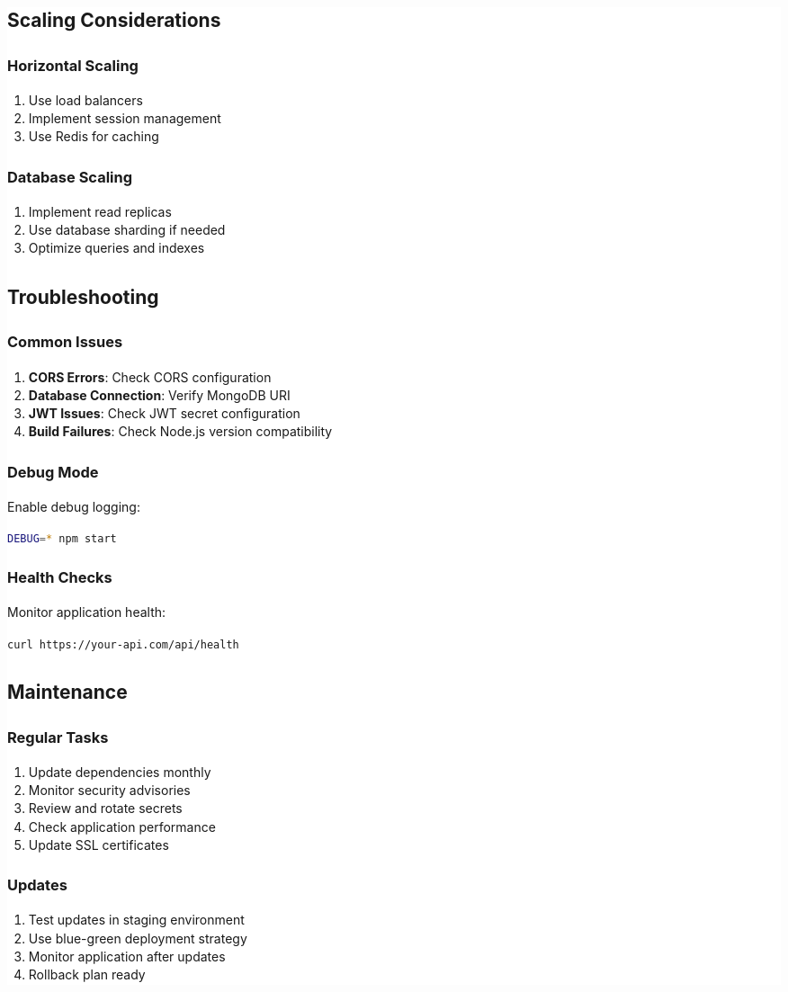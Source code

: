 ## Scaling Considerations

### Horizontal Scaling

1. Use load balancers
2. Implement session management
3. Use Redis for caching

### Database Scaling

1. Implement read replicas
2. Use database sharding if needed
3. Optimize queries and indexes

## Troubleshooting

### Common Issues

1. **CORS Errors**: Check CORS configuration
2. **Database Connection**: Verify MongoDB URI
3. **JWT Issues**: Check JWT secret configuration
4. **Build Failures**: Check Node.js version compatibility

### Debug Mode

Enable debug logging:
```bash
DEBUG=* npm start
```

### Health Checks

Monitor application health:
```bash
curl https://your-api.com/api/health
```

## Maintenance

### Regular Tasks

1. Update dependencies monthly
2. Monitor security advisories
3. Review and rotate secrets
4. Check application performance
5. Update SSL certificates

### Updates

1. Test updates in staging environment
2. Use blue-green deployment strategy
3. Monitor application after updates
4. Rollback plan ready

